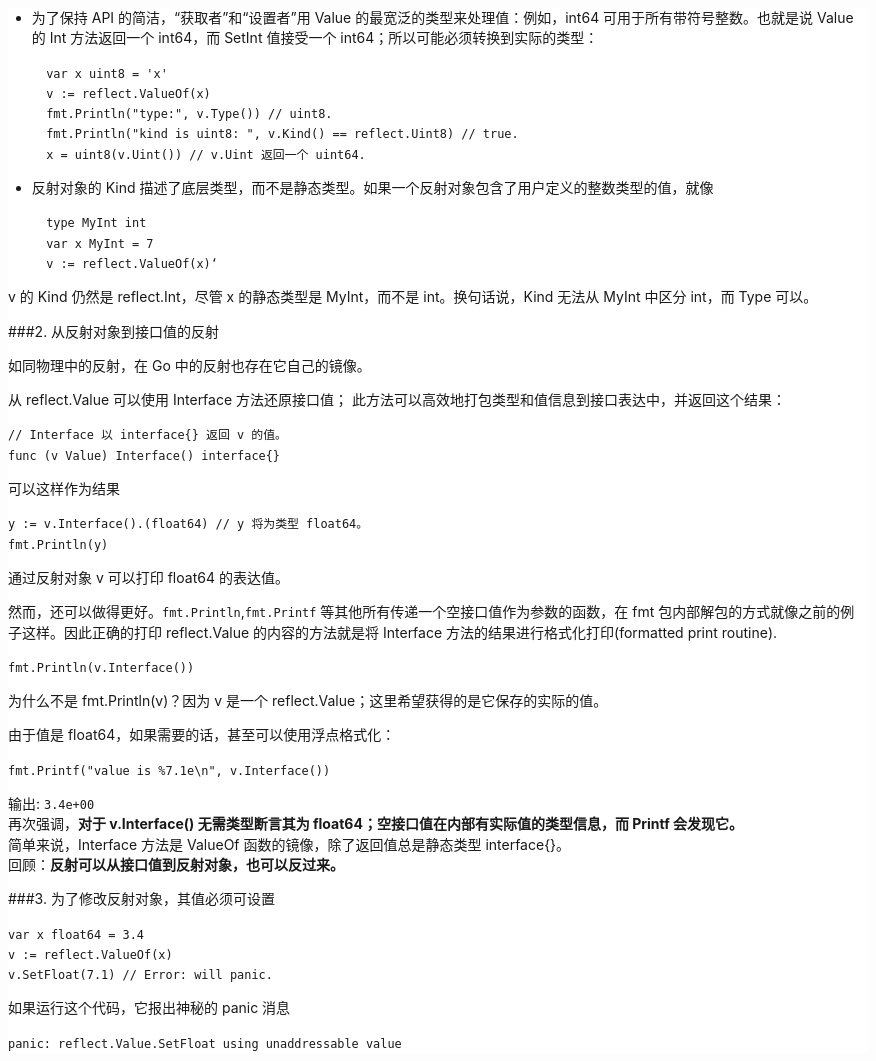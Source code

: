 
- 为了保持 API 的简洁，“获取者”和“设置者”用 Value 的最宽泛的类型来处理值：例如，int64 可用于所有带符号整数。也就是说 Value 的 Int 方法返回一个 int64，而 SetInt 值接受一个 int64；所以可能必须转换到实际的类型：

		var x uint8 = 'x'
		v := reflect.ValueOf(x)
		fmt.Println("type:", v.Type()) // uint8.
		fmt.Println("kind is uint8: ", v.Kind() == reflect.Uint8) // true.
		x = uint8(v.Uint()) // v.Uint 返回一个 uint64.

- 反射对象的 Kind 描述了底层类型，而不是静态类型。如果一个反射对象包含了用户定义的整数类型的值，就像	
					
		type MyInt int
		var x MyInt = 7
		v := reflect.ValueOf(x)‘

v 的 Kind 仍然是 reflect.Int，尽管 x 的静态类型是 MyInt，而不是 int。换句话说，Kind 无法从 MyInt 中区分 int，而 Type 可以。


###2. 从反射对象到接口值的反射

如同物理中的反射，在 Go 中的反射也存在它自己的镜像。

从 reflect.Value 可以使用 Interface 方法还原接口值；
此方法可以高效地打包类型和值信息到接口表达中，并返回这个结果：

	// Interface 以 interface{} 返回 v 的值。
	func (v Value) Interface() interface{}

可以这样作为结果

	y := v.Interface().(float64) // y 将为类型 float64。
	fmt.Println(y)

通过反射对象 v 可以打印 float64 的表达值。

然而，还可以做得更好。`fmt.Println`,`fmt.Printf` 等其他所有传递一个空接口值作为参数的函数，在 fmt 包内部解包的方式就像之前的例子这样。因此正确的打印 reflect.Value 的内容的方法就是将 Interface 方法的结果进行格式化打印(formatted print routine).

	fmt.Println(v.Interface())

为什么不是 fmt.Println(v)？因为 v 是一个 reflect.Value；这里希望获得的是它保存的实际的值。
   
由于值是 float64，如果需要的话，甚至可以使用浮点格式化：

	fmt.Printf("value is %7.1e\n", v.Interface())

输出: `3.4e+00`    
再次强调，**对于 v.Interface() 无需类型断言其为 float64；空接口值在内部有实际值的类型信息，而 Printf 会发现它。**    
简单来说，Interface 方法是 ValueOf 函数的镜像，除了返回值总是静态类型 interface{}。  
回顾：**反射可以从接口值到反射对象，也可以反过来。**

###3. 为了修改反射对象，其值必须可设置

	var x float64 = 3.4
	v := reflect.ValueOf(x)
	v.SetFloat(7.1) // Error: will panic.

如果运行这个代码，它报出神秘的 panic 消息

	panic: reflect.Value.SetFloat using unaddressable value
